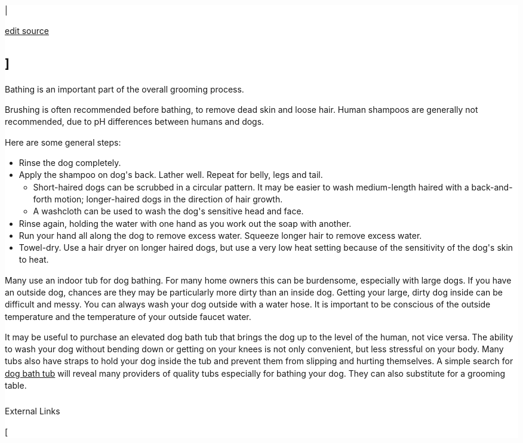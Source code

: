  |
 
[edit source](/w/index.php?title=Dog_Care/Grooming&action=edit&section=T-1 "Edit section: Bathing") 

 ]
----------------------------------------------------------------------------------------------------------------------------------------------------------------------------------------------------------------------------------



 Bathing is an important part of the overall grooming process.
 



 Brushing is often recommended before bathing, to remove dead skin and loose hair. Human shampoos are generally not recommended, due to pH differences between humans and dogs.
 



 Here are some general steps:
 


* Rinse the dog completely.
* Apply the shampoo on dog's back. Lather well. Repeat for belly, legs and tail.
	+ Short-haired dogs can be scrubbed in a circular pattern. It may be easier to wash medium-length haired with a back-and-forth motion; longer-haired dogs in the direction of hair growth.
	+ A washcloth can be used to wash the dog's sensitive head and face.
* Rinse again, holding the water with one hand as you work out the soap with another.
* Run your hand all along the dog to remove excess water. Squeeze longer hair to remove excess water.
* Towel-dry. Use a hair dryer on longer haired dogs, but use a very low heat setting because of the sensitivity of the dog's skin to heat.



 Many use an indoor tub for dog bathing. For many home owners this can be burdensome, especially with large dogs. If you have an outside dog, chances are they may be particularly more dirty than an inside dog. Getting your large, dirty dog inside can be difficult and messy. You can always wash your dog outside with a water hose. It is important to be conscious of the outside temperature and the temperature of your outside faucet water.
 



 It may be useful to purchase an elevated dog bath tub that brings the dog up to the level of the human, not vice versa. The ability to wash your dog without bending down or getting on your knees is not only convenient, but less stressful on your body. Many tubs also have straps to hold your dog inside the tub and prevent them from slipping and hurting themselves. A simple search for
 [dog bath tub](http://www.google.com/search?q=dog+bath+tub) 
 will reveal many providers of quality tubs especially for bathing your dog. They can also substitute for a grooming table.
 


### 

 External Links
 


 [
 